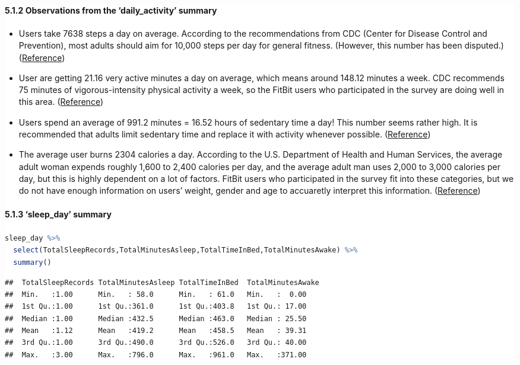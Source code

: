 #### 5.1.2 Observations from the ‘daily_activity’ summary

- Users take 7638 steps a day on average. According to the
  recommendations from CDC (Center for Disease Control and Prevention),
  most adults should aim for 10,000 steps per day for general fitness.
  (However, this number has been disputed.)
  ([Reference](https://www.medicalnewstoday.com/articles/how-many-steps-should-you-take-a-day))

- User are getting 21.16 very active minutes a day on average, which
  means around 148.12 minutes a week. CDC recommends 75 minutes of
  vigorous-intensity physical activity a week, so the FitBit users who
  participated in the survey are doing well in this area.
  ([Reference](https://www.cdc.gov/physicalactivity/walking/index.html))

- Users spend an average of 991.2 minutes = 16.52 hours of sedentary
  time a day! This number seems rather high. It is recommended that
  adults limit sedentary time and replace it with activity whenever
  possible.
  ([Reference](https://health.gov/sites/default/files/2019-09/Physical_Activity_Guidelines_2nd_edition.pdf))

- The average user burns 2304 calories a day. According to the U.S.
  Department of Health and Human Services, the average adult woman
  expends roughly 1,600 to 2,400 calories per day, and the average adult
  man uses 2,000 to 3,000 calories per day, but this is highly dependent
  on a lot of factors. FitBit users who participated in the survey fit
  into these categories, but we do not have enough information on users’
  weight, gender and age to accuaretly interpret this information.
  ([Reference](https://www.everydayhealth.com/weight/how-to-achieve-one-pound-of-weight-loss.aspx))

#### 5.1.3 ‘sleep_day’ summary

``` r
sleep_day %>%
  select(TotalSleepRecords,TotalMinutesAsleep,TotalTimeInBed,TotalMinutesAwake) %>%
  summary()
```

    ##  TotalSleepRecords TotalMinutesAsleep TotalTimeInBed  TotalMinutesAwake
    ##  Min.   :1.00      Min.   : 58.0      Min.   : 61.0   Min.   :  0.00   
    ##  1st Qu.:1.00      1st Qu.:361.0      1st Qu.:403.8   1st Qu.: 17.00   
    ##  Median :1.00      Median :432.5      Median :463.0   Median : 25.50   
    ##  Mean   :1.12      Mean   :419.2      Mean   :458.5   Mean   : 39.31   
    ##  3rd Qu.:1.00      3rd Qu.:490.0      3rd Qu.:526.0   3rd Qu.: 40.00   
    ##  Max.   :3.00      Max.   :796.0      Max.   :961.0   Max.   :371.00
